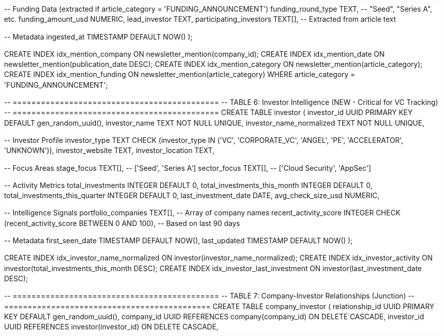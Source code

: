   -- Funding Data (extracted if article_category = 'FUNDING_ANNOUNCEMENT')
  funding_round_type TEXT,  -- "Seed", "Series A", etc.
  funding_amount_usd NUMERIC,
  lead_investor TEXT,
  participating_investors TEXT[],  -- Extracted from article text
  
  -- Metadata
  ingested_at TIMESTAMP DEFAULT NOW()
);

CREATE INDEX idx_mention_company ON newsletter_mention(company_id);
CREATE INDEX idx_mention_date ON newsletter_mention(publication_date DESC);
CREATE INDEX idx_mention_category ON newsletter_mention(article_category);
CREATE INDEX idx_mention_funding ON newsletter_mention(article_category) WHERE article_category = 'FUNDING_ANNOUNCEMENT';

-- ============================================
-- TABLE 6: Investor Intelligence (NEW - Critical for VC Tracking)
-- ============================================
CREATE TABLE investor (
  investor_id UUID PRIMARY KEY DEFAULT gen_random_uuid(),
  investor_name TEXT NOT NULL UNIQUE,
  investor_name_normalized TEXT NOT NULL UNIQUE,
  
  -- Investor Profile
  investor_type TEXT CHECK (investor_type IN ('VC', 'CORPORATE_VC', 'ANGEL', 'PE', 'ACCELERATOR', 'UNKNOWN')),
  investor_website TEXT,
  investor_location TEXT,
  
  -- Focus Areas
  stage_focus TEXT[],  -- ['Seed', 'Series A']
  sector_focus TEXT[],  -- ['Cloud Security', 'AppSec']
  
  -- Activity Metrics
  total_investments INTEGER DEFAULT 0,
  total_investments_this_month INTEGER DEFAULT 0,
  total_investments_this_quarter INTEGER DEFAULT 0,
  last_investment_date DATE,
  avg_check_size_usd NUMERIC,
  
  -- Intelligence Signals
  portfolio_companies TEXT[],  -- Array of company names
  recent_activity_score INTEGER CHECK (recent_activity_score BETWEEN 0 AND 100),  -- Based on last 90 days
  
  -- Metadata
  first_seen_date TIMESTAMP DEFAULT NOW(),
  last_updated TIMESTAMP DEFAULT NOW()
);

CREATE INDEX idx_investor_name_normalized ON investor(investor_name_normalized);
CREATE INDEX idx_investor_activity ON investor(total_investments_this_month DESC);
CREATE INDEX idx_investor_last_investment ON investor(last_investment_date DESC);

-- ============================================
-- TABLE 7: Company-Investor Relationships (Junction)
-- ============================================
CREATE TABLE company_investor (
  relationship_id UUID PRIMARY KEY DEFAULT gen_random_uuid(),
  company_id UUID REFERENCES company(company_id) ON DELETE CASCADE,
  investor_id UUID REFERENCES investor(investor_id) ON DELETE CASCADE,
  